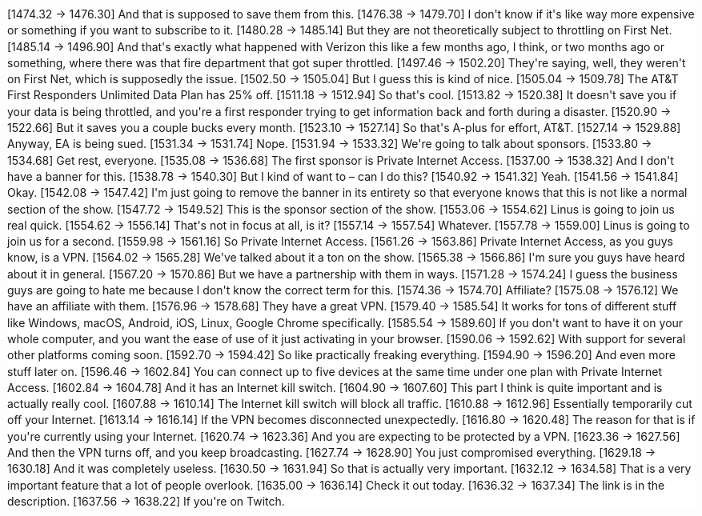[1474.32 → 1476.30] And that is supposed to save them from this.
[1476.38 → 1479.70] I don't know if it's like way more expensive or something if you want to subscribe to it.
[1480.28 → 1485.14] But they are not theoretically subject to throttling on First Net.
[1485.14 → 1496.90] And that's exactly what happened with Verizon this like a few months ago, I think, or two months ago or something, where there was that fire department that got super throttled.
[1497.46 → 1502.20] They're saying, well, they weren't on First Net, which is supposedly the issue.
[1502.50 → 1505.04] But I guess this is kind of nice.
[1505.04 → 1509.78] The AT&T First Responders Unlimited Data Plan has 25% off.
[1511.18 → 1512.94] So that's cool.
[1513.82 → 1520.38] It doesn't save you if your data is being throttled, and you're a first responder trying to get information back and forth during a disaster.
[1520.90 → 1522.66] But it saves you a couple bucks every month.
[1523.10 → 1527.14] So that's A-plus for effort, AT&T.
[1527.14 → 1529.88] Anyway, EA is being sued.
[1531.34 → 1531.74] Nope.
[1531.94 → 1533.32] We're going to talk about sponsors.
[1533.80 → 1534.68] Get rest, everyone.
[1535.08 → 1536.68] The first sponsor is Private Internet Access.
[1537.00 → 1538.32] And I don't have a banner for this.
[1538.78 → 1540.30] But I kind of want to – can I do this?
[1540.92 → 1541.32] Yeah.
[1541.56 → 1541.84] Okay.
[1542.08 → 1547.42] I'm just going to remove the banner in its entirety so that everyone knows that this is not like a normal section of the show.
[1547.72 → 1549.52] This is the sponsor section of the show.
[1553.06 → 1554.62] Linus is going to join us real quick.
[1554.62 → 1556.14] That's not in focus at all, is it?
[1557.14 → 1557.54] Whatever.
[1557.78 → 1559.00] Linus is going to join us for a second.
[1559.98 → 1561.16] So Private Internet Access.
[1561.26 → 1563.86] Private Internet Access, as you guys know, is a VPN.
[1564.02 → 1565.28] We've talked about it a ton on the show.
[1565.38 → 1566.86] I'm sure you guys have heard about it in general.
[1567.20 → 1570.86] But we have a partnership with them in ways.
[1571.28 → 1574.24] I guess the business guys are going to hate me because I don't know the correct term for this.
[1574.36 → 1574.70] Affiliate?
[1575.08 → 1576.12] We have an affiliate with them.
[1576.96 → 1578.68] They have a great VPN.
[1579.40 → 1585.54] It works for tons of different stuff like Windows, macOS, Android, iOS, Linux, Google Chrome specifically.
[1585.54 → 1589.60] If you don't want to have it on your whole computer, and you want the ease of use of it just activating in your browser.
[1590.06 → 1592.62] With support for several other platforms coming soon.
[1592.70 → 1594.42] So like practically freaking everything.
[1594.90 → 1596.20] And even more stuff later on.
[1596.46 → 1602.84] You can connect up to five devices at the same time under one plan with Private Internet Access.
[1602.84 → 1604.78] And it has an Internet kill switch.
[1604.90 → 1607.60] This part I think is quite important and is actually really cool.
[1607.88 → 1610.14] The Internet kill switch will block all traffic.
[1610.88 → 1612.96] Essentially temporarily cut off your Internet.
[1613.14 → 1616.14] If the VPN becomes disconnected unexpectedly.
[1616.80 → 1620.48] The reason for that is if you're currently using your Internet.
[1620.74 → 1623.36] And you are expecting to be protected by a VPN.
[1623.36 → 1627.56] And then the VPN turns off, and you keep broadcasting.
[1627.74 → 1628.90] You just compromised everything.
[1629.18 → 1630.18] And it was completely useless.
[1630.50 → 1631.94] So that is actually very important.
[1632.12 → 1634.58] That is a very important feature that a lot of people overlook.
[1635.00 → 1636.14] Check it out today.
[1636.32 → 1637.34] The link is in the description.
[1637.56 → 1638.22] If you're on Twitch.
